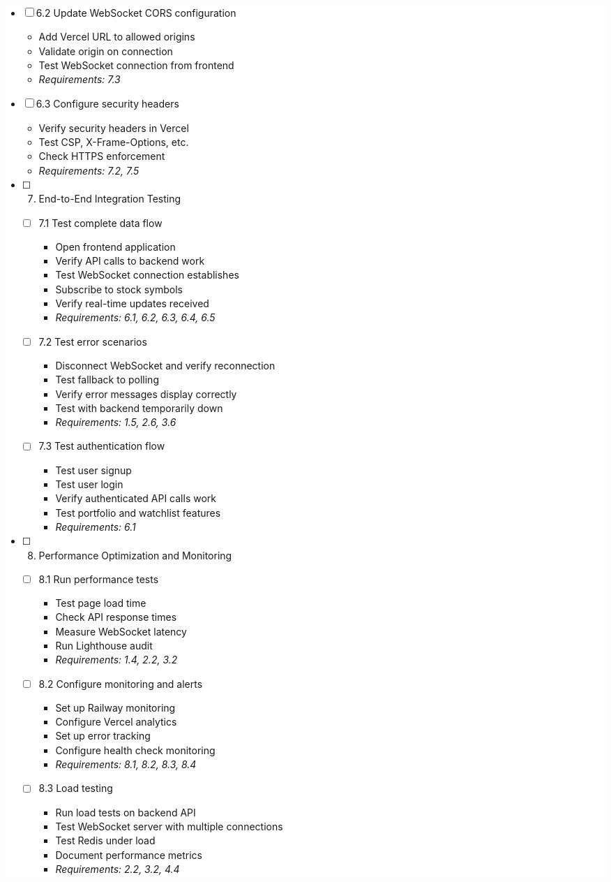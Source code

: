   - [ ] 6.2 Update WebSocket CORS configuration
    - Add Vercel URL to allowed origins
    - Validate origin on connection
    - Test WebSocket connection from frontend
    - _Requirements: 7.3_

  - [ ] 6.3 Configure security headers
    - Verify security headers in Vercel
    - Test CSP, X-Frame-Options, etc.
    - Check HTTPS enforcement
    - _Requirements: 7.2, 7.5_

- [ ] 7. End-to-End Integration Testing
  - [ ] 7.1 Test complete data flow
    - Open frontend application
    - Verify API calls to backend work
    - Test WebSocket connection establishes
    - Subscribe to stock symbols
    - Verify real-time updates received
    - _Requirements: 6.1, 6.2, 6.3, 6.4, 6.5_

  - [ ] 7.2 Test error scenarios
    - Disconnect WebSocket and verify reconnection
    - Test fallback to polling
    - Verify error messages display correctly
    - Test with backend temporarily down
    - _Requirements: 1.5, 2.6, 3.6_

  - [ ] 7.3 Test authentication flow
    - Test user signup
    - Test user login
    - Verify authenticated API calls work
    - Test portfolio and watchlist features
    - _Requirements: 6.1_

- [ ] 8. Performance Optimization and Monitoring
  - [ ] 8.1 Run performance tests
    - Test page load time
    - Check API response times
    - Measure WebSocket latency
    - Run Lighthouse audit
    - _Requirements: 1.4, 2.2, 3.2_

  - [ ] 8.2 Configure monitoring and alerts
    - Set up Railway monitoring
    - Configure Vercel analytics
    - Set up error tracking
    - Configure health check monitoring
    - _Requirements: 8.1, 8.2, 8.3, 8.4_

  - [ ] 8.3 Load testing
    - Run load tests on backend API
    - Test WebSocket server with multiple connections
    - Test Redis under load
    - Document performance metrics
    - _Requirements: 2.2, 3.2, 4.4_
